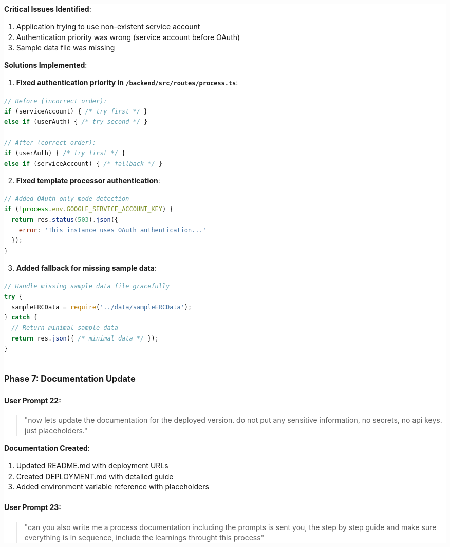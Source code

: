 **Critical Issues Identified**:
1. Application trying to use non-existent service account
2. Authentication priority was wrong (service account before OAuth)
3. Sample data file was missing

**Solutions Implemented**:

1. **Fixed authentication priority in `/backend/src/routes/process.ts`**:
```javascript
// Before (incorrect order):
if (serviceAccount) { /* try first */ }
else if (userAuth) { /* try second */ }

// After (correct order):
if (userAuth) { /* try first */ }
else if (serviceAccount) { /* fallback */ }
```

2. **Fixed template processor authentication**:
```javascript
// Added OAuth-only mode detection
if (!process.env.GOOGLE_SERVICE_ACCOUNT_KEY) {
  return res.status(503).json({
    error: 'This instance uses OAuth authentication...'
  });
}
```

3. **Added fallback for missing sample data**:
```javascript
// Handle missing sample data file gracefully
try {
  sampleERCData = require('../data/sampleERCData');
} catch {
  // Return minimal sample data
  return res.json({ /* minimal data */ });
}
```

---

### Phase 7: Documentation Update

#### User Prompt 22:
> "now lets update the documentation for the deployed version. do not put any sensitive information, no secrets, no api keys. just placeholders."

**Documentation Created**:
1. Updated README.md with deployment URLs
2. Created DEPLOYMENT.md with detailed guide
3. Added environment variable reference with placeholders

#### User Prompt 23:
> "can you also write me a process documentation including the prompts is sent you, the step by step guide and make sure everything is in sequence, include the learnings throught this process"
